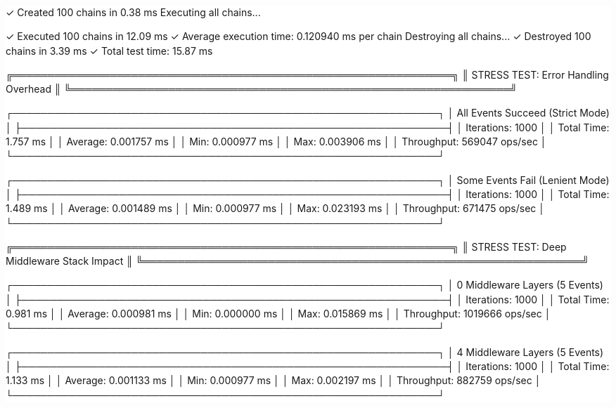 ✓ Created 100 chains in 0.38 ms
Executing all chains...

✓ Executed 100 chains in 12.09 ms
✓ Average execution time: 0.120940 ms per chain
Destroying all chains...
✓ Destroyed 100 chains in 3.39 ms
✓ Total test time: 15.87 ms

╔═══════════════════════════════════════════════════════════════╗
║          STRESS TEST: Error Handling Overhead                 ║
╚═══════════════════════════════════════════════════════════════╝

┌─────────────────────────────────────────────────────────────┐
│ All Events Succeed (Strict Mode)                            │
├─────────────────────────────────────────────────────────────┤
│ Iterations:  1000                                           │
│ Total Time:  1.757                                       ms │
│ Average:     0.001757                                    ms │
│ Min:         0.000977                                    ms │
│ Max:         0.003906                                    ms │
│ Throughput:  569047                                  ops/sec │
└─────────────────────────────────────────────────────────────┘

┌─────────────────────────────────────────────────────────────┐
│ Some Events Fail (Lenient Mode)                             │
├─────────────────────────────────────────────────────────────┤
│ Iterations:  1000                                           │
│ Total Time:  1.489                                       ms │
│ Average:     0.001489                                    ms │
│ Min:         0.000977                                    ms │
│ Max:         0.023193                                    ms │
│ Throughput:  671475                                  ops/sec │
└─────────────────────────────────────────────────────────────┘

╔═══════════════════════════════════════════════════════════════╗
║          STRESS TEST: Deep Middleware Stack Impact            ║
╚═══════════════════════════════════════════════════════════════╝

┌─────────────────────────────────────────────────────────────┐
│ 0 Middleware Layers (5 Events)                              │
├─────────────────────────────────────────────────────────────┤
│ Iterations:  1000                                           │
│ Total Time:  0.981                                       ms │
│ Average:     0.000981                                    ms │
│ Min:         0.000000                                    ms │
│ Max:         0.015869                                    ms │
│ Throughput:  1019666                                 ops/sec │
└─────────────────────────────────────────────────────────────┘

┌─────────────────────────────────────────────────────────────┐
│ 4 Middleware Layers (5 Events)                              │
├─────────────────────────────────────────────────────────────┤
│ Iterations:  1000                                           │
│ Total Time:  1.133                                       ms │
│ Average:     0.001133                                    ms │
│ Min:         0.000977                                    ms │
│ Max:         0.002197                                    ms │
│ Throughput:  882759                                  ops/sec │
└─────────────────────────────────────────────────────────────┘
